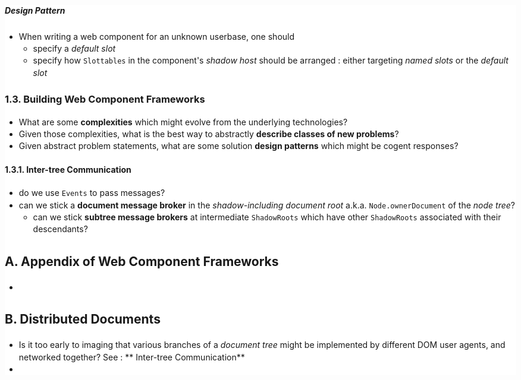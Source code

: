 ##### Design Pattern
- When writing a web component for an unknown userbase, one should
	- specify a *default slot*
	- specify how `Slottables` in the component's *shadow host* should be arranged : either targeting *named slots* or the *default slot*

### 1.3. Building Web Component Frameworks
- What are some **complexities** which might evolve from the underlying technologies?
- Given those complexities, what is the best way to abstractly **describe classes of new problems**?
- Given abstract problem statements, what are some solution **design patterns** which might be cogent responses?

#### 1.3.1. Inter-tree Communication
- do we use `Events` to pass messages?
- can we stick a **document message broker** in the *shadow-including document root* a.k.a. `Node.ownerDocument` of the *node tree*?
	- can we stick **subtree message brokers** at intermediate `ShadowRoots` which have other `ShadowRoots` associated with their descendants?


## A. Appendix of Web Component Frameworks
-
 
## B. Distributed Documents
- Is it too early to imaging that various branches of a *document tree* might be implemented by different DOM user agents, and networked together? See : ** Inter-tree Communication**
- 
